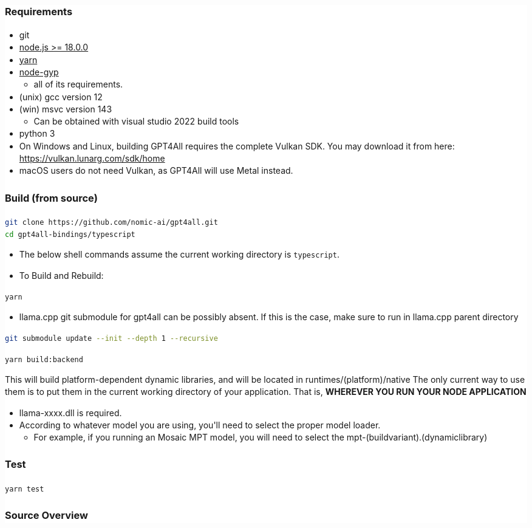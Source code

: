 ### Requirements

*   git
*   [node.js >= 18.0.0](https://nodejs.org/en)
*   [yarn](https://yarnpkg.com/)
*   [node-gyp](https://github.com/nodejs/node-gyp)
    *   all of its requirements.
*   (unix) gcc version 12
*   (win) msvc version 143
    *   Can be obtained with visual studio 2022 build tools
*   python 3
*   On Windows and Linux, building GPT4All requires the complete Vulkan SDK. You may download it from here: https://vulkan.lunarg.com/sdk/home
*   macOS users do not need Vulkan, as GPT4All will use Metal instead.

### Build (from source)

```sh
git clone https://github.com/nomic-ai/gpt4all.git
cd gpt4all-bindings/typescript
```

*   The below shell commands assume the current working directory is `typescript`.

*   To Build and Rebuild:

```sh
yarn
```
*   llama.cpp git submodule for gpt4all can be possibly absent. If this is the case, make sure to run in llama.cpp parent directory

```sh
git submodule update --init --depth 1 --recursive
```

```sh
yarn build:backend
```

This will build platform-dependent dynamic libraries, and will be located in runtimes/(platform)/native The only current way to use them is to put them in the current working directory of your application. That is, **WHEREVER YOU RUN YOUR NODE APPLICATION**

*   llama-xxxx.dll is required.
*   According to whatever model you are using, you'll need to select the proper model loader.
    *   For example, if you running an Mosaic MPT model, you will need to select the mpt-(buildvariant).(dynamiclibrary)

### Test

```sh
yarn test
```

### Source Overview
